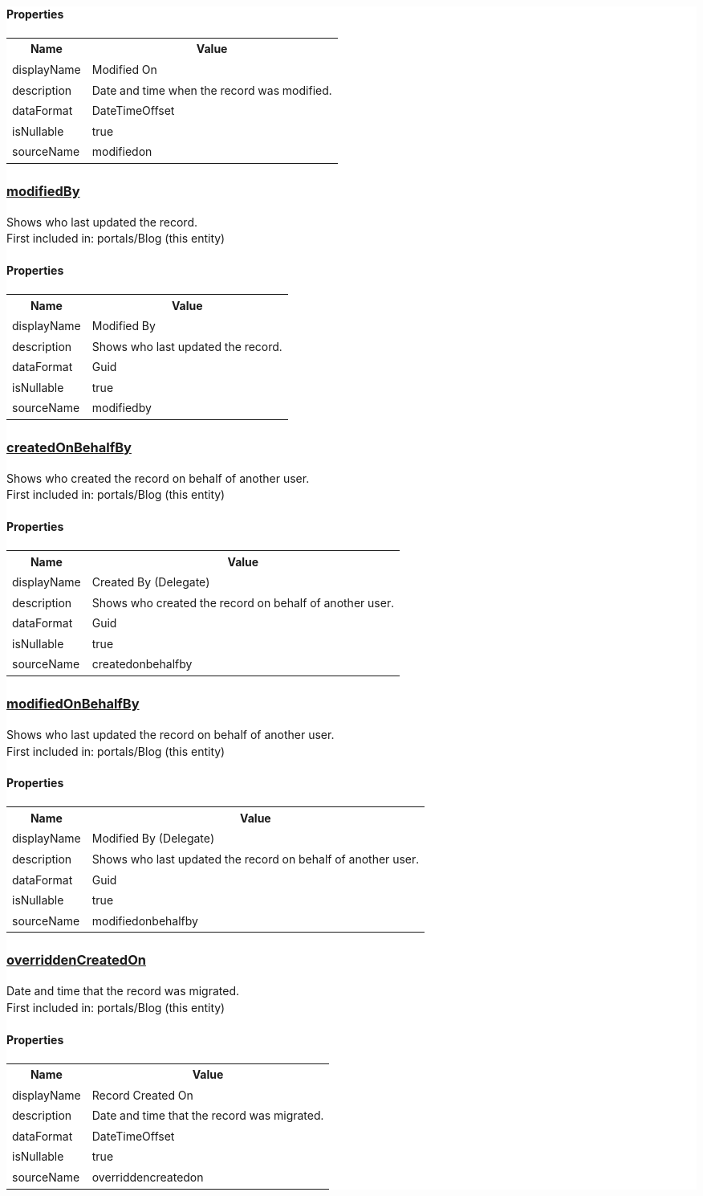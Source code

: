 #### Properties

<table><tr><th>Name</th><th>Value</th></tr><tr><td>displayName</td><td>Modified On</td></tr><tr><td>description</td><td>Date and time when the record was modified.</td></tr><tr><td>dataFormat</td><td>DateTimeOffset</td></tr><tr><td>isNullable</td><td>true</td></tr><tr><td>sourceName</td><td>modifiedon</td></tr></table>

### <a href=#modifiedBy name="modifiedBy">modifiedBy</a>

Shows who last updated the record.  
First included in: portals/Blog (this entity)  

#### Properties

<table><tr><th>Name</th><th>Value</th></tr><tr><td>displayName</td><td>Modified By</td></tr><tr><td>description</td><td>Shows who last updated the record.</td></tr><tr><td>dataFormat</td><td>Guid</td></tr><tr><td>isNullable</td><td>true</td></tr><tr><td>sourceName</td><td>modifiedby</td></tr></table>

### <a href=#createdOnBehalfBy name="createdOnBehalfBy">createdOnBehalfBy</a>

Shows who created the record on behalf of another user.  
First included in: portals/Blog (this entity)  

#### Properties

<table><tr><th>Name</th><th>Value</th></tr><tr><td>displayName</td><td>Created By (Delegate)</td></tr><tr><td>description</td><td>Shows who created the record on behalf of another user.</td></tr><tr><td>dataFormat</td><td>Guid</td></tr><tr><td>isNullable</td><td>true</td></tr><tr><td>sourceName</td><td>createdonbehalfby</td></tr></table>

### <a href=#modifiedOnBehalfBy name="modifiedOnBehalfBy">modifiedOnBehalfBy</a>

Shows who last updated the record on behalf of another user.  
First included in: portals/Blog (this entity)  

#### Properties

<table><tr><th>Name</th><th>Value</th></tr><tr><td>displayName</td><td>Modified By (Delegate)</td></tr><tr><td>description</td><td>Shows who last updated the record on behalf of another user.</td></tr><tr><td>dataFormat</td><td>Guid</td></tr><tr><td>isNullable</td><td>true</td></tr><tr><td>sourceName</td><td>modifiedonbehalfby</td></tr></table>

### <a href=#overriddenCreatedOn name="overriddenCreatedOn">overriddenCreatedOn</a>

Date and time that the record was migrated.  
First included in: portals/Blog (this entity)  

#### Properties

<table><tr><th>Name</th><th>Value</th></tr><tr><td>displayName</td><td>Record Created On</td></tr><tr><td>description</td><td>Date and time that the record was migrated.</td></tr><tr><td>dataFormat</td><td>DateTimeOffset</td></tr><tr><td>isNullable</td><td>true</td></tr><tr><td>sourceName</td><td>overriddencreatedon</td></tr></table>
